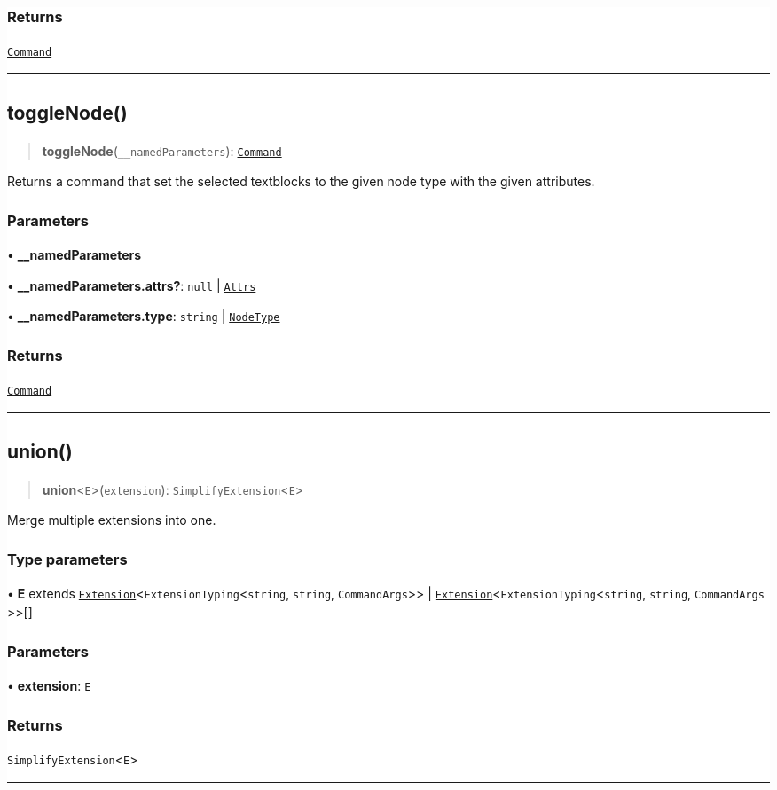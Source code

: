 ### Returns

[`Command`]( https://prosemirror.net/docs/ref/#state.Command )

***

<a id="toggleNode" name="toggleNode"></a>

## toggleNode()

> **toggleNode**(`__namedParameters`): [`Command`]( https://prosemirror.net/docs/ref/#state.Command )

Returns a command that set the selected textblocks to the given node type
with the given attributes.

### Parameters

• **\_\_namedParameters**

• **\_\_namedParameters\.attrs?**: `null` \| [`Attrs`]( https://prosemirror.net/docs/ref/#model.Attrs )

• **\_\_namedParameters\.type**: `string` \| [`NodeType`]( https://prosemirror.net/docs/ref/#model.NodeType )

### Returns

[`Command`]( https://prosemirror.net/docs/ref/#state.Command )

***

<a id="union" name="union"></a>

## union()

> **union**\<`E`\>(`extension`): `SimplifyExtension`\<`E`\>

Merge multiple extensions into one.

### Type parameters

• **E** extends [`Extension`](core.md#ExtensionT)\<`ExtensionTyping`\<`string`, `string`, `CommandArgs`\>\> \| [`Extension`](core.md#ExtensionT)\<`ExtensionTyping`\<`string`, `string`, `CommandArgs`\>\>[]

### Parameters

• **extension**: `E`

### Returns

`SimplifyExtension`\<`E`\>

***
